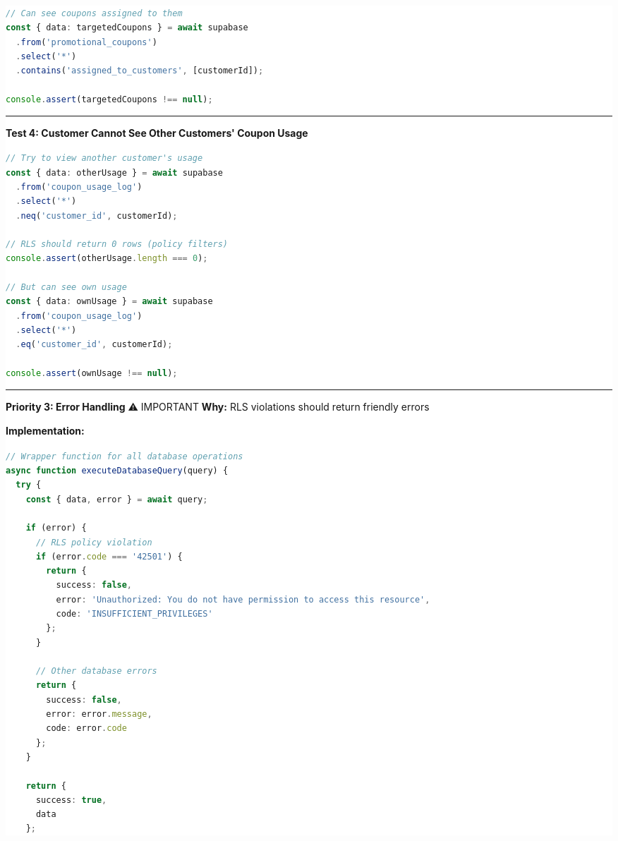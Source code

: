 ```typescript
// Can see coupons assigned to them
const { data: targetedCoupons } = await supabase
  .from('promotional_coupons')
  .select('*')
  .contains('assigned_to_customers', [customerId]);

console.assert(targetedCoupons !== null);
```

---

**Test 4: Customer Cannot See Other Customers' Coupon Usage**
```typescript
// Try to view another customer's usage
const { data: otherUsage } = await supabase
  .from('coupon_usage_log')
  .select('*')
  .neq('customer_id', customerId);

// RLS should return 0 rows (policy filters)
console.assert(otherUsage.length === 0);

// But can see own usage
const { data: ownUsage } = await supabase
  .from('coupon_usage_log')
  .select('*')
  .eq('customer_id', customerId);

console.assert(ownUsage !== null);
```

---

**Priority 3: Error Handling** ⚠️ IMPORTANT
**Why:** RLS violations should return friendly errors

**Implementation:**
```typescript
// Wrapper function for all database operations
async function executeDatabaseQuery(query) {
  try {
    const { data, error } = await query;
    
    if (error) {
      // RLS policy violation
      if (error.code === '42501') {
        return {
          success: false,
          error: 'Unauthorized: You do not have permission to access this resource',
          code: 'INSUFFICIENT_PRIVILEGES'
        };
      }
      
      // Other database errors
      return {
        success: false,
        error: error.message,
        code: error.code
      };
    }
    
    return {
      success: true,
      data
    };
```
